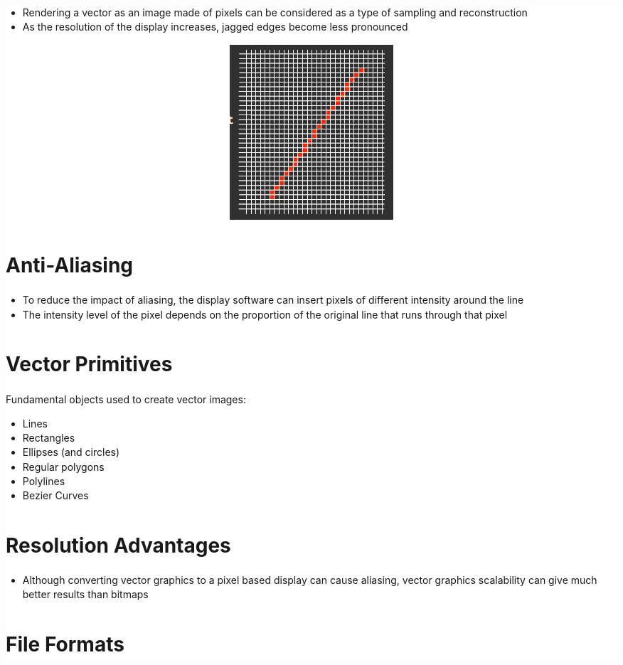 * Rendering a vector as an image made of pixels can be considered as a type of sampling and reconstruction
* As the resolution of the display increases, jagged edges become less pronounced

<p align="center">
<img src="Images/Aliasing-3.PNG"/>
</p>




# Anti-Aliasing

* To reduce the impact of aliasing, the display software can insert pixels of different intensity around the line
* The intensity level of the pixel depends on the proportion of the original line that runs through that pixel



# Vector Primitives

Fundamental objects used to create vector images:

* Lines
* Rectangles
* Ellipses (and circles)
* Regular polygons
* Polylines
* Bezier Curves



# Resolution Advantages

* Although converting vector graphics to a pixel based display can cause aliasing, vector graphics scalability can give much better results than bitmaps



# File Formats

